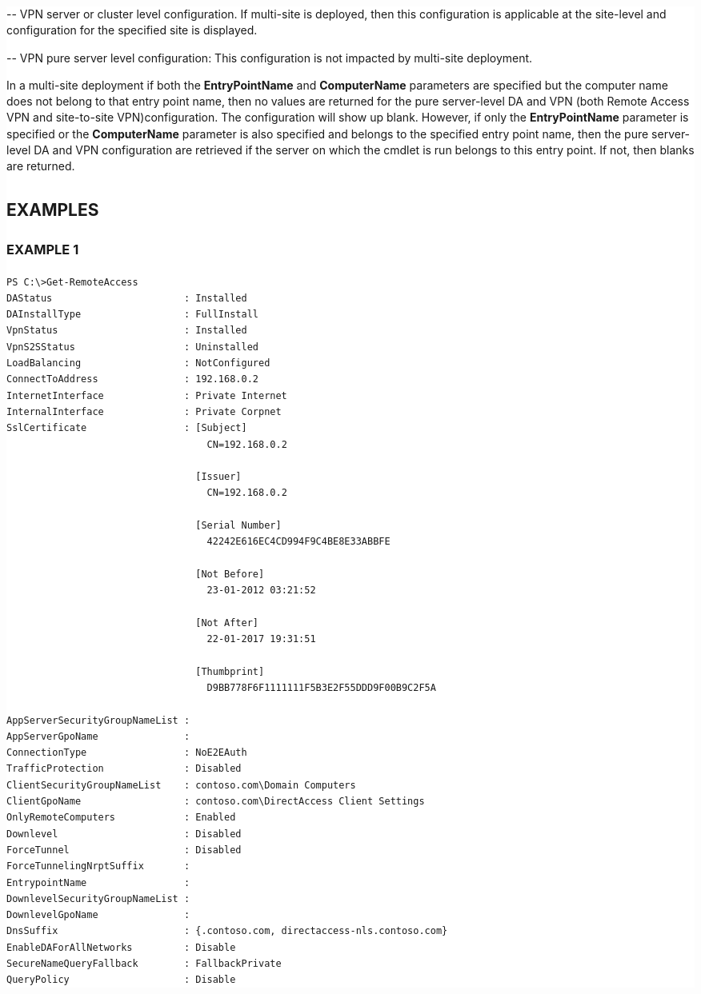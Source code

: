  -- VPN server or cluster level configuration.
If multi-site is deployed, then this configuration is applicable at the site-level and configuration for the specified site is displayed.

 -- VPN pure server level configuration: This configuration is not impacted by multi-site deployment.

In a multi-site deployment if both the **EntryPointName** and **ComputerName** parameters are specified but the computer name does not belong to that entry point name, then no values are returned for the pure server-level DA and VPN (both Remote Access VPN and site-to-site VPN)configuration.
The configuration will show up blank.
However, if only the **EntryPointName** parameter is specified or the **ComputerName** parameter is also specified and belongs to the specified entry point name, then the pure server-level DA and VPN configuration are retrieved if the server on which the cmdlet is run belongs to this entry point.
If not, then blanks are returned.

## EXAMPLES

### EXAMPLE 1
```
PS C:\>Get-RemoteAccess
DAStatus                       : Installed
DAInstallType                  : FullInstall
VpnStatus                      : Installed
VpnS2SStatus                   : Uninstalled
LoadBalancing                  : NotConfigured
ConnectToAddress               : 192.168.0.2
InternetInterface              : Private Internet
InternalInterface              : Private Corpnet
SslCertificate                 : [Subject]
                                   CN=192.168.0.2

                                 [Issuer]
                                   CN=192.168.0.2

                                 [Serial Number]
                                   42242E616EC4CD994F9C4BE8E33ABBFE

                                 [Not Before]
                                   23-01-2012 03:21:52

                                 [Not After]
                                   22-01-2017 19:31:51

                                 [Thumbprint]
                                   D9BB778F6F1111111F5B3E2F55DDD9F00B9C2F5A

AppServerSecurityGroupNameList :
AppServerGpoName               :
ConnectionType                 : NoE2EAuth
TrafficProtection              : Disabled
ClientSecurityGroupNameList    : contoso.com\Domain Computers
ClientGpoName                  : contoso.com\DirectAccess Client Settings
OnlyRemoteComputers            : Enabled
Downlevel                      : Disabled
ForceTunnel                    : Disabled
ForceTunnelingNrptSuffix       :
EntrypointName                 :
DownlevelSecurityGroupNameList :
DownlevelGpoName               :
DnsSuffix                      : {.contoso.com, directaccess-nls.contoso.com}
EnableDAForAllNetworks         : Disable
SecureNameQueryFallback        : FallbackPrivate
QueryPolicy                    : Disable
```